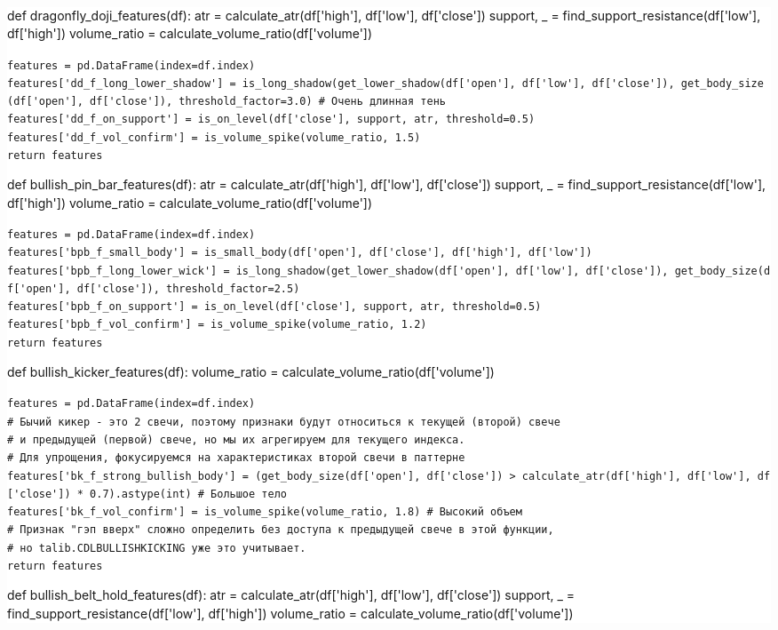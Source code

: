 def dragonfly_doji_features(df):
    atr = calculate_atr(df['high'], df['low'], df['close'])
    support, _ = find_support_resistance(df['low'], df['high'])
    volume_ratio = calculate_volume_ratio(df['volume'])
    
    features = pd.DataFrame(index=df.index)
    features['dd_f_long_lower_shadow'] = is_long_shadow(get_lower_shadow(df['open'], df['low'], df['close']), get_body_size(df['open'], df['close']), threshold_factor=3.0) # Очень длинная тень
    features['dd_f_on_support'] = is_on_level(df['close'], support, atr, threshold=0.5)
    features['dd_f_vol_confirm'] = is_volume_spike(volume_ratio, 1.5)
    return features

def bullish_pin_bar_features(df):
    atr = calculate_atr(df['high'], df['low'], df['close'])
    support, _ = find_support_resistance(df['low'], df['high'])
    volume_ratio = calculate_volume_ratio(df['volume'])
    
    features = pd.DataFrame(index=df.index)
    features['bpb_f_small_body'] = is_small_body(df['open'], df['close'], df['high'], df['low'])
    features['bpb_f_long_lower_wick'] = is_long_shadow(get_lower_shadow(df['open'], df['low'], df['close']), get_body_size(df['open'], df['close']), threshold_factor=2.5)
    features['bpb_f_on_support'] = is_on_level(df['close'], support, atr, threshold=0.5)
    features['bpb_f_vol_confirm'] = is_volume_spike(volume_ratio, 1.2)
    return features

def bullish_kicker_features(df):
    volume_ratio = calculate_volume_ratio(df['volume'])
    
    features = pd.DataFrame(index=df.index)
    # Бычий кикер - это 2 свечи, поэтому признаки будут относиться к текущей (второй) свече
    # и предыдущей (первой) свече, но мы их агрегируем для текущего индекса.
    # Для упрощения, фокусируемся на характеристиках второй свечи в паттерне
    features['bk_f_strong_bullish_body'] = (get_body_size(df['open'], df['close']) > calculate_atr(df['high'], df['low'], df['close']) * 0.7).astype(int) # Большое тело
    features['bk_f_vol_confirm'] = is_volume_spike(volume_ratio, 1.8) # Высокий объем
    # Признак "гэп вверх" сложно определить без доступа к предыдущей свече в этой функции,
    # но talib.CDLBULLISHKICKING уже это учитывает.
    return features

def bullish_belt_hold_features(df):
    atr = calculate_atr(df['high'], df['low'], df['close'])
    support, _ = find_support_resistance(df['low'], df['high'])
    volume_ratio = calculate_volume_ratio(df['volume'])
    